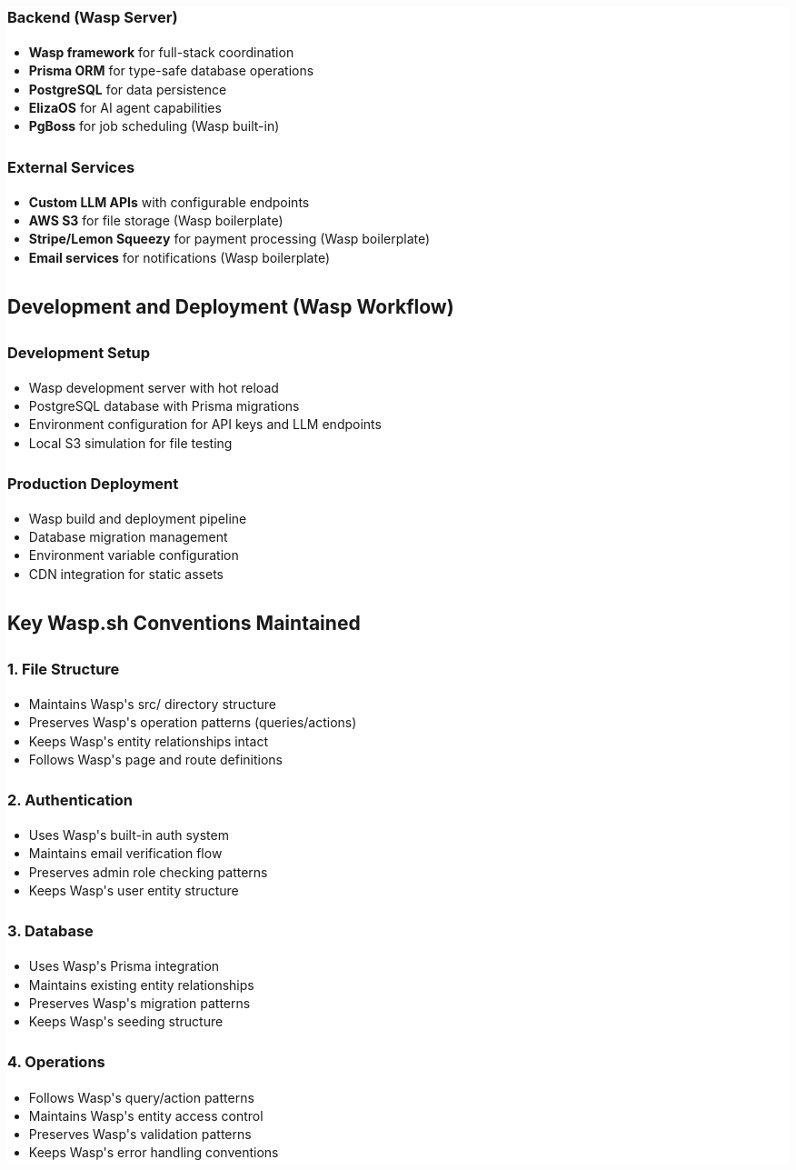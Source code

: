 ### Backend (Wasp Server)
- **Wasp framework** for full-stack coordination
- **Prisma ORM** for type-safe database operations
- **PostgreSQL** for data persistence
- **ElizaOS** for AI agent capabilities
- **PgBoss** for job scheduling (Wasp built-in)

### External Services
- **Custom LLM APIs** with configurable endpoints
- **AWS S3** for file storage (Wasp boilerplate)
- **Stripe/Lemon Squeezy** for payment processing (Wasp boilerplate)
- **Email services** for notifications (Wasp boilerplate)

## Development and Deployment (Wasp Workflow)

### Development Setup
- Wasp development server with hot reload
- PostgreSQL database with Prisma migrations
- Environment configuration for API keys and LLM endpoints
- Local S3 simulation for file testing

### Production Deployment
- Wasp build and deployment pipeline
- Database migration management
- Environment variable configuration
- CDN integration for static assets

## Key Wasp.sh Conventions Maintained

### 1. File Structure
- Maintains Wasp's src/ directory structure
- Preserves Wasp's operation patterns (queries/actions)
- Keeps Wasp's entity relationships intact
- Follows Wasp's page and route definitions

### 2. Authentication
- Uses Wasp's built-in auth system
- Maintains email verification flow
- Preserves admin role checking patterns
- Keeps Wasp's user entity structure

### 3. Database
- Uses Wasp's Prisma integration
- Maintains existing entity relationships
- Preserves Wasp's migration patterns
- Keeps Wasp's seeding structure

### 4. Operations
- Follows Wasp's query/action patterns
- Maintains Wasp's entity access control
- Preserves Wasp's validation patterns
- Keeps Wasp's error handling conventions